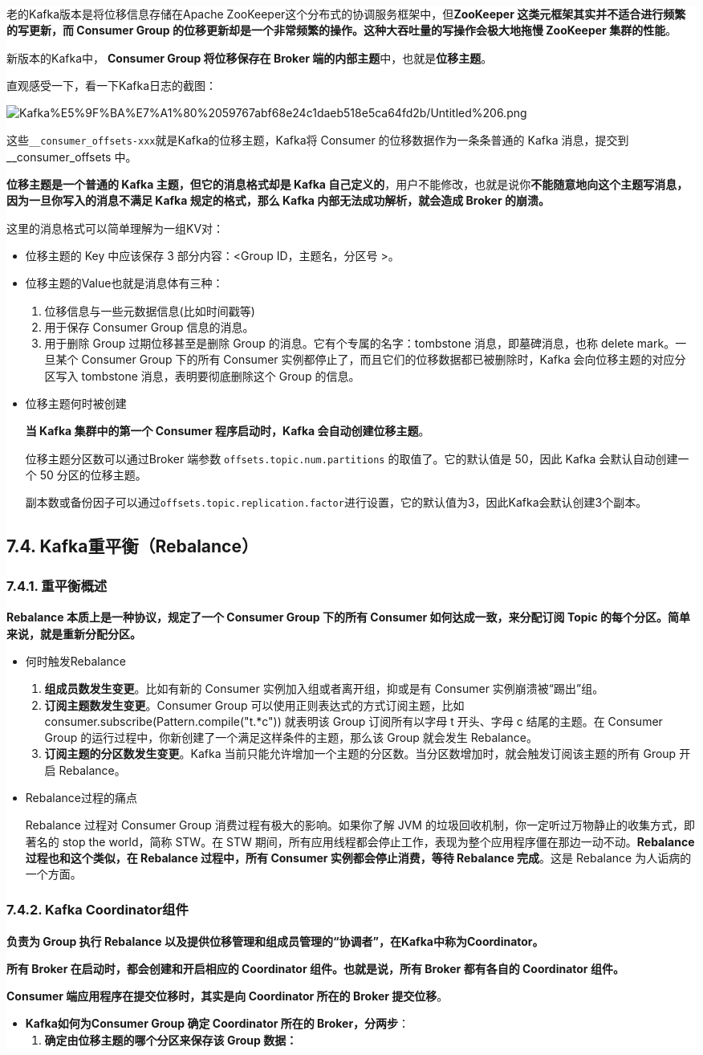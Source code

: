 老的Kafka版本是将位移信息存储在Apache ZooKeeper这个分布式的协调服务框架中，但**ZooKeeper 这类元框架其实并不适合进行频繁的写更新，而 Consumer Group 的位移更新却是一个非常频繁的操作。这种大吞吐量的写操作会极大地拖慢 ZooKeeper 集群的性能**。

新版本的Kafka中， **Consumer Group 将位移保存在 Broker 端的内部主题**中，也就是**位移主题**。

直观感受一下，看一下Kafka日志的截图：

![Kafka%E5%9F%BA%E7%A1%80%2059767abf68e24c1daeb518e5ca64fd2b/Untitled%206.png](https://img.masaiqi.com/20210223101732.png)

这些`__consumer_offsets-xxx`就是Kafka的位移主题，Kafka将 Consumer 的位移数据作为一条条普通的 Kafka 消息，提交到 __consumer_offsets 中。

**位移主题是一个普通的 Kafka 主题，但它的消息格式却是 Kafka 自己定义的**，用户不能修改，也就是说你**不能随意地向这个主题写消息，因为一旦你写入的消息不满足 Kafka 规定的格式，那么 Kafka 内部无法成功解析，就会造成 Broker 的崩溃。**

这里的消息格式可以简单理解为一组KV对：

- 位移主题的 Key 中应该保存 3 部分内容：<Group ID，主题名，分区号 >。
- 位移主题的Value也就是消息体有三种：
    1. 位移信息与一些元数据信息(比如时间戳等)
    2. 用于保存 Consumer Group 信息的消息。
    3. 用于删除 Group 过期位移甚至是删除 Group 的消息。它有个专属的名字：tombstone 消息，即墓碑消息，也称 delete mark。一旦某个 Consumer Group 下的所有 Consumer 实例都停止了，而且它们的位移数据都已被删除时，Kafka 会向位移主题的对应分区写入 tombstone 消息，表明要彻底删除这个 Group 的信息。
- 位移主题何时被创建

    **当 Kafka 集群中的第一个 Consumer 程序启动时，Kafka 会自动创建位移主题**。

    位移主题分区数可以通过Broker 端参数 `offsets.topic.num.partitions` 的取值了。它的默认值是 50，因此 Kafka 会默认自动创建一个 50 分区的位移主题。

    副本数或备份因子可以通过`offsets.topic.replication.factor`进行设置，它的默认值为3，因此Kafka会默认创建3个副本。

## 7.4. Kafka重平衡（Rebalance）

### 7.4.1. 重平衡概述

**Rebalance 本质上是一种协议，规定了一个 Consumer Group 下的所有 Consumer 如何达成一致，来分配订阅 Topic 的每个分区。简单来说，就是重新分配分区。**

- 何时触发Rebalance
    1. **组成员数发生变更**。比如有新的 Consumer 实例加入组或者离开组，抑或是有 Consumer 实例崩溃被“踢出”组。
    2. **订阅主题数发生变更**。Consumer Group 可以使用正则表达式的方式订阅主题，比如 consumer.subscribe(Pattern.compile("t.*c")) 就表明该 Group 订阅所有以字母 t 开头、字母 c 结尾的主题。在 Consumer Group 的运行过程中，你新创建了一个满足这样条件的主题，那么该 Group 就会发生 Rebalance。
    3. **订阅主题的分区数发生变更**。Kafka 当前只能允许增加一个主题的分区数。当分区数增加时，就会触发订阅该主题的所有 Group 开启 Rebalance。
- Rebalance过程的痛点

    Rebalance 过程对 Consumer Group 消费过程有极大的影响。如果你了解 JVM 的垃圾回收机制，你一定听过万物静止的收集方式，即著名的 stop the world，简称 STW。在 STW 期间，所有应用线程都会停止工作，表现为整个应用程序僵在那边一动不动。**Rebalance 过程也和这个类似，在 Rebalance 过程中，所有 Consumer 实例都会停止消费，等待 Rebalance 完成**。这是 Rebalance 为人诟病的一个方面。

### 7.4.2. Kafka Coordinator组件

**负责为 Group 执行 Rebalance 以及提供位移管理和组成员管理的“协调者”，在Kafka中称为Coordinator。**

**所有 Broker 在启动时，都会创建和开启相应的 Coordinator 组件。也就是说，所有 Broker 都有各自的 Coordinator 组件。**

**Consumer 端应用程序在提交位移时，其实是向 Coordinator 所在的 Broker 提交位移**。

- **Kafka如何为Consumer Group 确定 Coordinator 所在的 Broker，分两步**：
    1. **确定由位移主题的哪个分区来保存该 Group 数据：**
